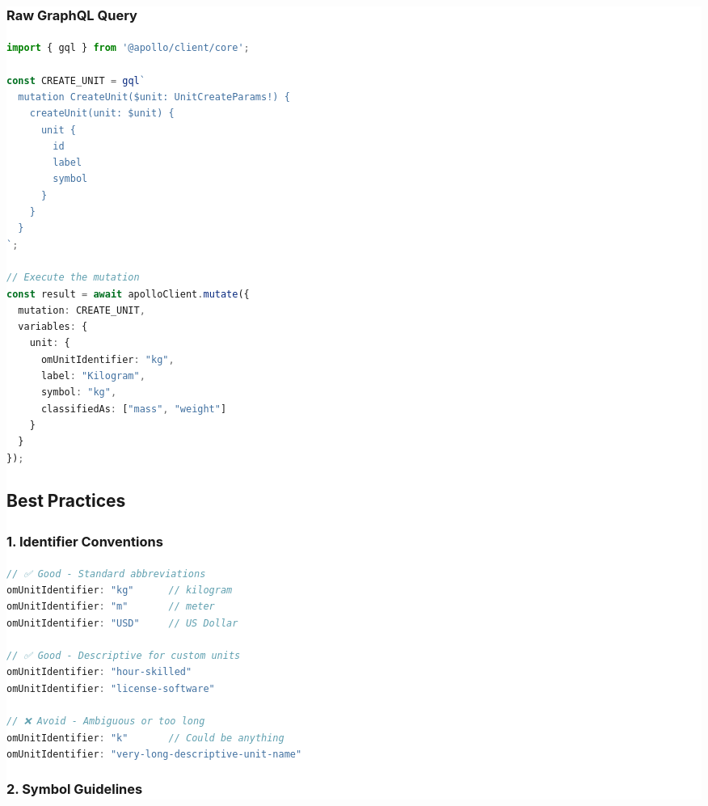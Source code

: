 ### Raw GraphQL Query

```typescript
import { gql } from '@apollo/client/core';

const CREATE_UNIT = gql`
  mutation CreateUnit($unit: UnitCreateParams!) {
    createUnit(unit: $unit) {
      unit {
        id
        label
        symbol
      }
    }
  }
`;

// Execute the mutation
const result = await apolloClient.mutate({
  mutation: CREATE_UNIT,
  variables: {
    unit: {
      omUnitIdentifier: "kg",
      label: "Kilogram", 
      symbol: "kg",
      classifiedAs: ["mass", "weight"]
    }
  }
});
```

## Best Practices

### 1. Identifier Conventions

```typescript
// ✅ Good - Standard abbreviations
omUnitIdentifier: "kg"      // kilogram
omUnitIdentifier: "m"       // meter  
omUnitIdentifier: "USD"     // US Dollar

// ✅ Good - Descriptive for custom units
omUnitIdentifier: "hour-skilled"
omUnitIdentifier: "license-software"

// ❌ Avoid - Ambiguous or too long
omUnitIdentifier: "k"       // Could be anything
omUnitIdentifier: "very-long-descriptive-unit-name"
```

### 2. Symbol Guidelines
